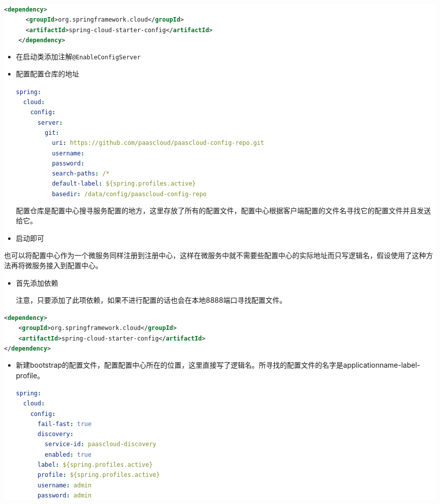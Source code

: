   ```xml
  <dependency>
        <groupId>org.springframework.cloud</groupId>
        <artifactId>spring-cloud-starter-config</artifactId>
      </dependency>
  ```

* 在启动类添加注解`@EnableConfigServer`

* 配置配置仓库的地址

  ```yaml
  spring:
    cloud:
      config:
        server:
          git:
            uri: https://github.com/paascloud/paascloud-config-repo.git
            username:
            password:
            search-paths: /*
            default-label: ${spring.profiles.active}
            basedir: /data/config/paascloud-config-repo
  ```

  配置仓库是配置中心搜寻服务配置的地方，这里存放了所有的配置文件，配置中心根据客户端配置的文件名寻找它的配置文件并且发送给它。

* 启动即可

也可以将配置中心作为一个微服务同样注册到注册中心，这样在微服务中就不需要些配置中心的实际地址而只写逻辑名，假设使用了这种方法再将微服务接入到配置中心。

* 首先添加依赖

  注意，只要添加了此项依赖，如果不进行配置的话也会在本地8888端口寻找配置文件。

```xml
<dependency>    
    <groupId>org.springframework.cloud</groupId> 
    <artifactId>spring-cloud-starter-config</artifactId>
</dependency>
```

* 新建bootstrap的配置文件，配置配置中心所在的位置，这里直接写了逻辑名。所寻找的配置文件的名字是applicationname-label-profile。

  ```yaml
  spring:
    cloud:
      config:
        fail-fast: true
        discovery:
          service-id: paascloud-discovery
          enabled: true
        label: ${spring.profiles.active}
        profile: ${spring.profiles.active}
        username: admin
        password: admin
  ```
